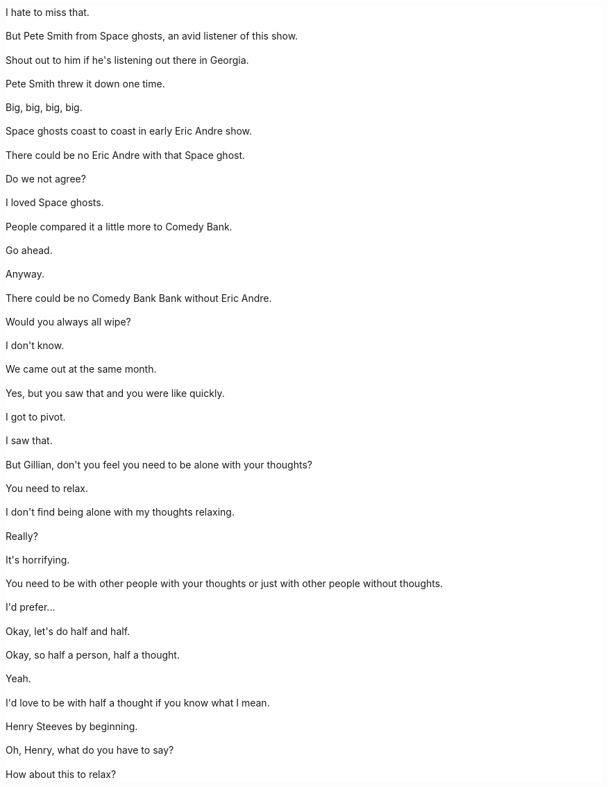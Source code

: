 I hate to miss that.

But Pete Smith from Space ghosts, an avid listener of this show.

Shout out to him if he's listening out there in Georgia.

Pete Smith threw it down one time.

Big, big, big, big.

Space ghosts coast to coast in early Eric Andre show.

There could be no Eric Andre with that Space ghost.

Do we not agree?

I loved Space ghosts.

People compared it a little more to Comedy Bank.

Go ahead.

Anyway.

There could be no Comedy Bank Bank without Eric Andre.

Would you always all wipe?

I don't know.

We came out at the same month.

Yes, but you saw that and you were like quickly.

I got to pivot.

I saw that.

But Gillian, don't you feel you need to be alone with your thoughts?

You need to relax.

I don't find being alone with my thoughts relaxing.

Really?

It's horrifying.

You need to be with other people with your thoughts or just with other people without thoughts.

I'd prefer...

Okay, let's do half and half.

Okay, so half a person, half a thought.

Yeah.

I'd love to be with half a thought if you know what I mean.

Henry Steeves by beginning.

Oh, Henry, what do you have to say?

How about this to relax?
